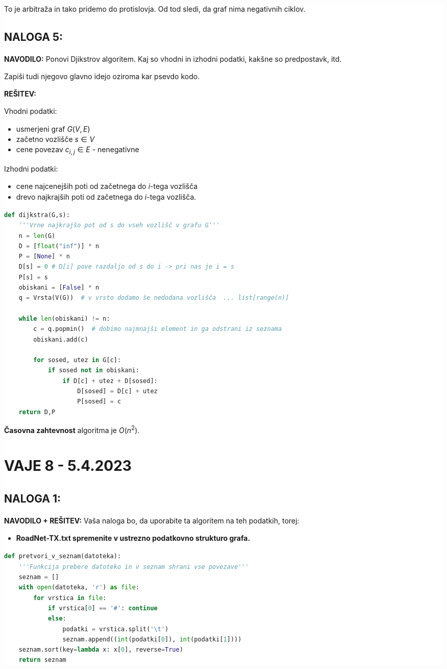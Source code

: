 To je arbitraža in tako pridemo do protislovja. Od tod sledi, da graf nima negativnih ciklov.

## NALOGA 5: 
**NAVODILO:**
Ponovi Djikstrov algoritem. Kaj so vhodni in izhodni podatki, kakšne so predpostavk, itd.

Zapiši tudi njegovo glavno idejo oziroma kar psevdo kodo.

**REŠITEV:**

Vhodni podatki:
* usmerjeni graf $G(V,E)$
* začetno vozlišče $s \in V$
* cene povezav $c_{i,j} \in E$ - nenegativne



Izhodni podatki:
* cene najcenejših poti od začetnega do $i$-tega vozlišča
* drevo najkrajših poti od začetnega do $i$-tega vozlišča.


```python
def dijkstra(G,s):
    '''Vrne najkrajšo pot od s do vseh vozlišč v grafu G'''
    n = len(G)
    D = [float("inf")] * n
    P = [None] * n
    D[s] = 0 # D[i] pove razdaljo od s do i -> pri nas je i = s
    P[s] = s
    obiskani = [False] * n
    q = Vrsta(V(G))  # v vrsto dodamo še nedodana vozlišča  ... list[range(n)]

    while len(obiskani) != n:
        c = q.popmin()  # dobimo najmnajši element in ga odstrani iz seznama
        obiskani.add(c)

        for sosed, utez in G[c]:
            if sosed not in obiskani:
                if D[c] + utez + D[sosed]:
                    D[sosed] = D[c] + utez
                    P[sosed] = c
    return D,P
```
**Časovna zahtevnost** algoritma je $O(n^2)$.


# **VAJE 8 - 5.4.2023**
## NALOGA 1: 
**NAVODILO + REŠITEV:**
Vaša naloga bo, da uporabite ta algoritem na teh podatkih, torej:

- **RoadNet-TX.txt spremenite v ustrezno podatkovno strukturo grafa.**
```python
def pretvori_v_seznam(datoteka):
    '''Funkcija prebere datoteko in v seznam shrani vse povezave'''
    seznam = []
    with open(datoteka, 'r') as file:
        for vrstica in file:
            if vrstica[0] == '#': continue
            else:
                podatki = vrstica.split('\t')
                seznam.append((int(podatki[0]), int(podatki[1])))
    seznam.sort(key=lambda x: x[0], reverse=True)           
    return seznam

```